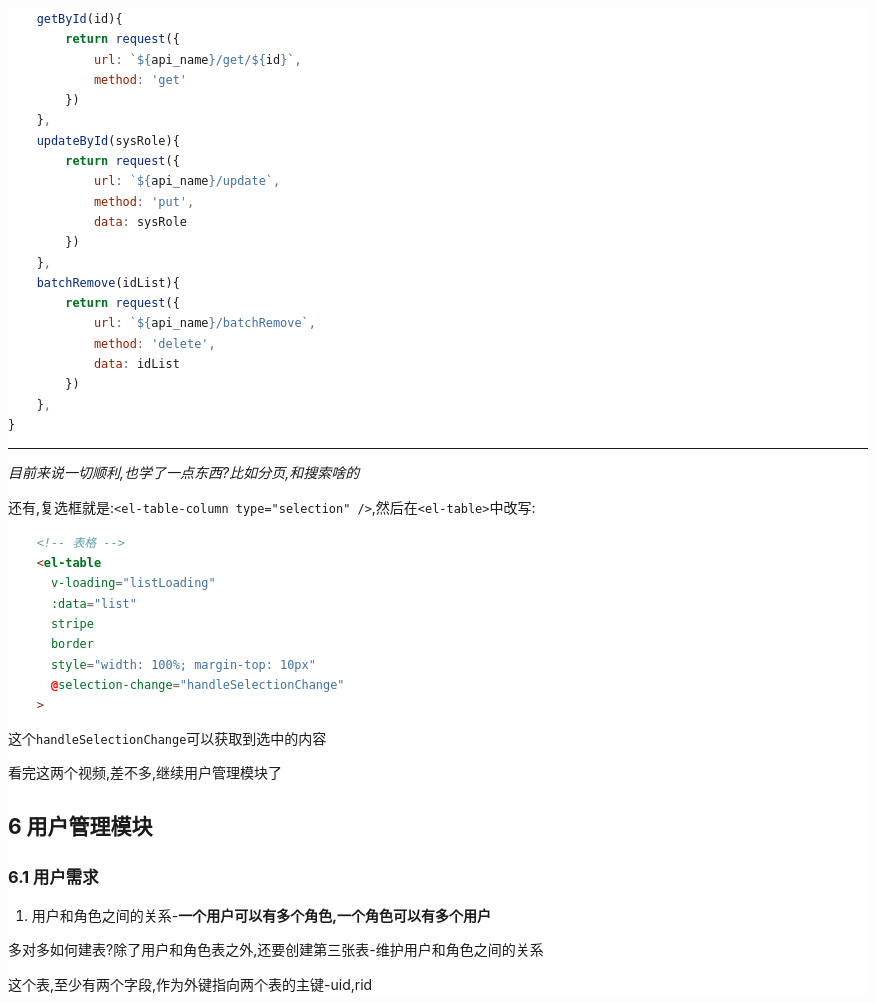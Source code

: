 ```js
    getById(id){
        return request({
            url: `${api_name}/get/${id}`,
            method: 'get'
        })
    },
    updateById(sysRole){
        return request({
            url: `${api_name}/update`,
            method: 'put',
            data: sysRole
        })
    },
    batchRemove(idList){
        return request({
            url: `${api_name}/batchRemove`,
            method: 'delete',
            data: idList
        })
    },
}
```

---

*目前来说一切顺利,也学了一点东西?比如分页,和搜索啥的*

还有,复选框就是:`<el-table-column type="selection" />`,然后在`<el-table>`中改写:
```html
    <!-- 表格 -->
    <el-table
      v-loading="listLoading"
      :data="list"
      stripe
      border
      style="width: 100%; margin-top: 10px"
      @selection-change="handleSelectionChange"
    >
```
这个`handleSelectionChange`可以获取到选中的内容

看完这两个视频,差不多,继续用户管理模块了

## 6 用户管理模块

### 6.1 用户需求

1. 用户和角色之间的关系-**一个用户可以有多个角色,一个角色可以有多个用户**

多对多如何建表?除了用户和角色表之外,还要创建第三张表-维护用户和角色之间的关系

这个表,至少有两个字段,作为外键指向两个表的主键-uid,rid
